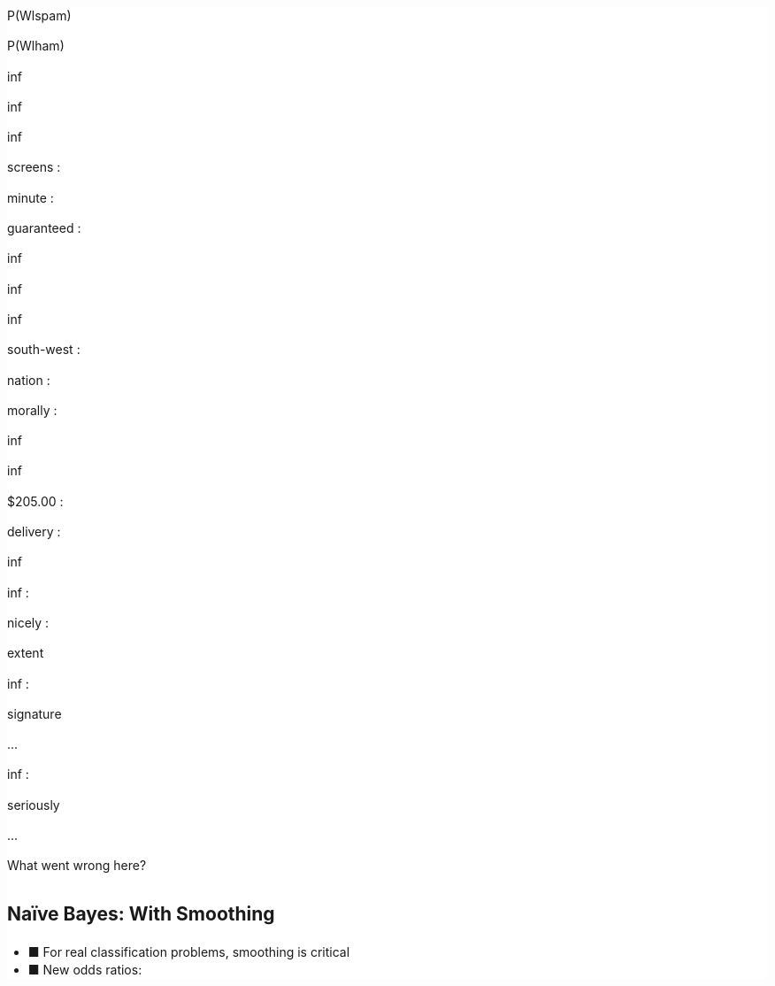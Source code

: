 P(Wlspam)

P(Wlham)

inf

inf

inf

screens :

minute :

guaranteed :

inf

inf

inf

south-west :

nation :

morally :

inf

inf

$205.00 :

delivery :

inf

inf :

nicely :

extent

inf :

signature

...

inf :

seriously

...

What went wrong here?



## Naïve Bayes: With Smoothing

- ■ For real classification problems, smoothing is critical
- ■ New odds ratios:
